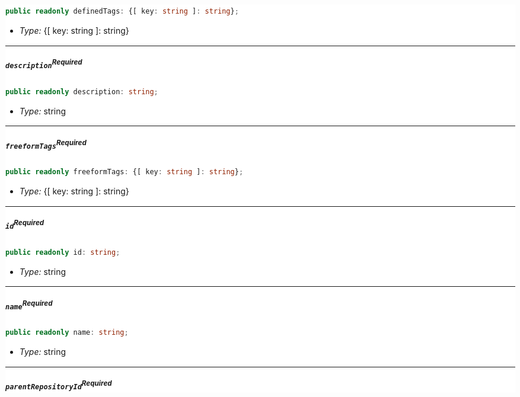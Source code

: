```typescript
public readonly definedTags: {[ key: string ]: string};
```

- *Type:* {[ key: string ]: string}

---

##### `description`<sup>Required</sup> <a name="description" id="rhizo-co-terraform-provider-oci.devopsRepository.DevopsRepository.property.description"></a>

```typescript
public readonly description: string;
```

- *Type:* string

---

##### `freeformTags`<sup>Required</sup> <a name="freeformTags" id="rhizo-co-terraform-provider-oci.devopsRepository.DevopsRepository.property.freeformTags"></a>

```typescript
public readonly freeformTags: {[ key: string ]: string};
```

- *Type:* {[ key: string ]: string}

---

##### `id`<sup>Required</sup> <a name="id" id="rhizo-co-terraform-provider-oci.devopsRepository.DevopsRepository.property.id"></a>

```typescript
public readonly id: string;
```

- *Type:* string

---

##### `name`<sup>Required</sup> <a name="name" id="rhizo-co-terraform-provider-oci.devopsRepository.DevopsRepository.property.name"></a>

```typescript
public readonly name: string;
```

- *Type:* string

---

##### `parentRepositoryId`<sup>Required</sup> <a name="parentRepositoryId" id="rhizo-co-terraform-provider-oci.devopsRepository.DevopsRepository.property.parentRepositoryId"></a>
